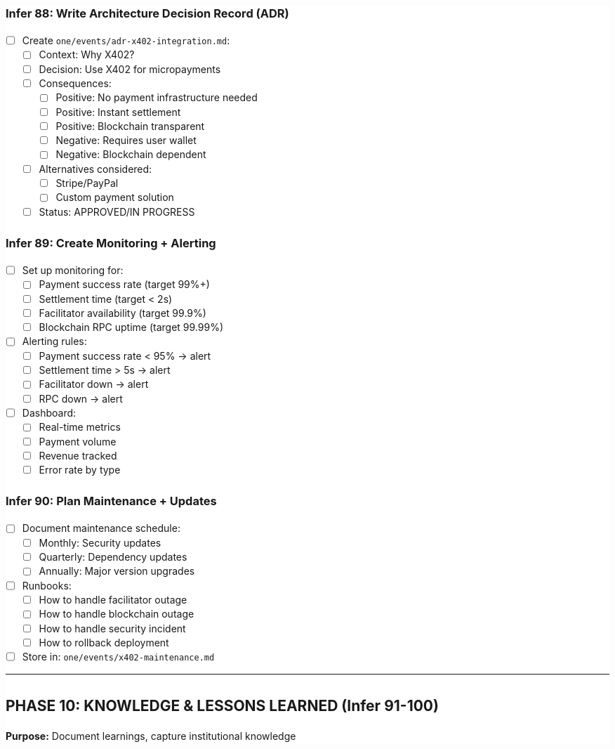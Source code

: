 ### Infer 88: Write Architecture Decision Record (ADR)
- [ ] Create `one/events/adr-x402-integration.md`:
  - [ ] Context: Why X402?
  - [ ] Decision: Use X402 for micropayments
  - [ ] Consequences:
    - [ ] Positive: No payment infrastructure needed
    - [ ] Positive: Instant settlement
    - [ ] Positive: Blockchain transparent
    - [ ] Negative: Requires user wallet
    - [ ] Negative: Blockchain dependent
  - [ ] Alternatives considered:
    - [ ] Stripe/PayPal
    - [ ] Custom payment solution
  - [ ] Status: APPROVED/IN PROGRESS

### Infer 89: Create Monitoring + Alerting
- [ ] Set up monitoring for:
  - [ ] Payment success rate (target 99%+)
  - [ ] Settlement time (target < 2s)
  - [ ] Facilitator availability (target 99.9%)
  - [ ] Blockchain RPC uptime (target 99.99%)
- [ ] Alerting rules:
  - [ ] Payment success rate < 95% → alert
  - [ ] Settlement time > 5s → alert
  - [ ] Facilitator down → alert
  - [ ] RPC down → alert
- [ ] Dashboard:
  - [ ] Real-time metrics
  - [ ] Payment volume
  - [ ] Revenue tracked
  - [ ] Error rate by type

### Infer 90: Plan Maintenance + Updates
- [ ] Document maintenance schedule:
  - [ ] Monthly: Security updates
  - [ ] Quarterly: Dependency updates
  - [ ] Annually: Major version upgrades
- [ ] Runbooks:
  - [ ] How to handle facilitator outage
  - [ ] How to handle blockchain outage
  - [ ] How to handle security incident
  - [ ] How to rollback deployment
- [ ] Store in: `one/events/x402-maintenance.md`

---

## PHASE 10: KNOWLEDGE & LESSONS LEARNED (Infer 91-100)

**Purpose:** Document learnings, capture institutional knowledge
